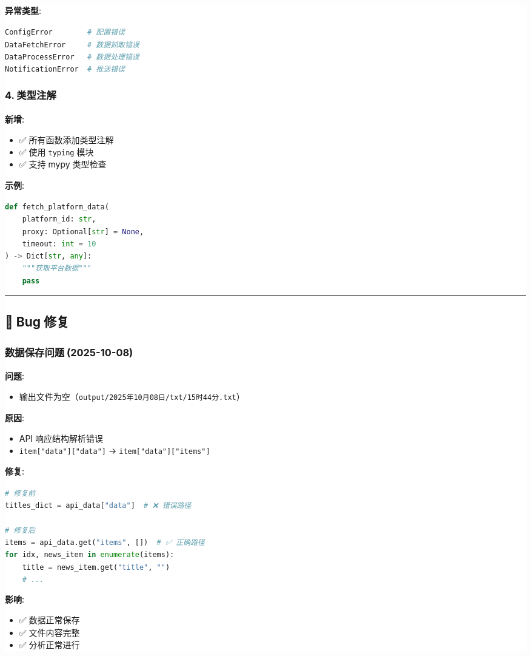 **异常类型**:
```python
ConfigError        # 配置错误
DataFetchError     # 数据抓取错误
DataProcessError   # 数据处理错误
NotificationError  # 推送错误
```

### 4. 类型注解

**新增**:
- ✅ 所有函数添加类型注解
- ✅ 使用 `typing` 模块
- ✅ 支持 mypy 类型检查

**示例**:
```python
def fetch_platform_data(
    platform_id: str,
    proxy: Optional[str] = None,
    timeout: int = 10
) -> Dict[str, any]:
    """获取平台数据"""
    pass
```

---

## 🐛 Bug 修复

### 数据保存问题 (2025-10-08)

**问题**:
- 输出文件为空（`output/2025年10月08日/txt/15时44分.txt`）

**原因**:
- API 响应结构解析错误
- `item["data"]["data"]` → `item["data"]["items"]`

**修复**:
```python
# 修复前
titles_dict = api_data["data"]  # ❌ 错误路径

# 修复后
items = api_data.get("items", [])  # ✅ 正确路径
for idx, news_item in enumerate(items):
    title = news_item.get("title", "")
    # ...
```

**影响**:
- ✅ 数据正常保存
- ✅ 文件内容完整
- ✅ 分析正常进行
